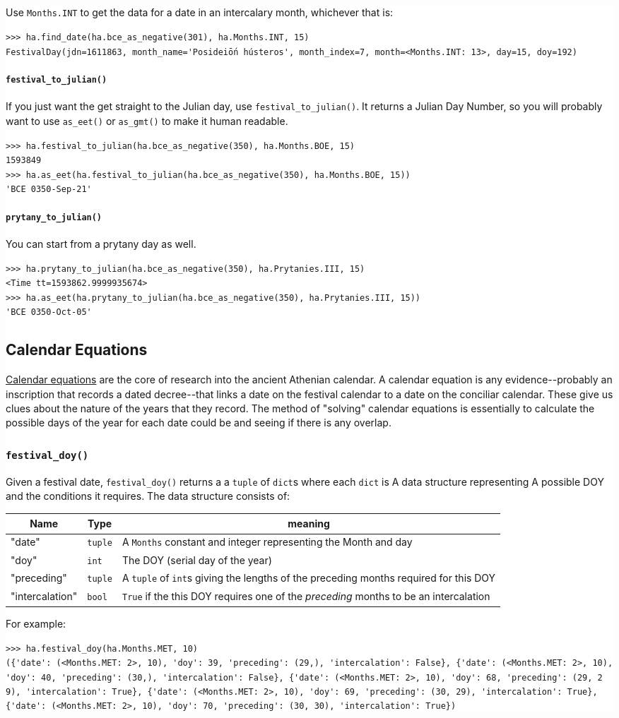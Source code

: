 Use `Months.INT` to get the data for a date in an intercalary month, whichever that is:

    >>> ha.find_date(ha.bce_as_negative(301), ha.Months.INT, 15)
    FestivalDay(jdn=1611863, month_name='Posideiṓn hústeros', month_index=7, month=<Months.INT: 13>, day=15, doy=192)

#### `festival_to_julian()`

If you just want the get straight to the Julian day, use `festival_to_julian()`. It returns a Julian Day Number, so you will probably want to use `as_eet()` or `as_gmt()` to make it human readable.

    >>> ha.festival_to_julian(ha.bce_as_negative(350), ha.Months.BOE, 15)
    1593849
    >>> ha.as_eet(ha.festival_to_julian(ha.bce_as_negative(350), ha.Months.BOE, 15))
    'BCE 0350-Sep-21'
    
#### `prytany_to_julian()`

You can start from a prytany day as well.

    >>> ha.prytany_to_julian(ha.bce_as_negative(350), ha.Prytanies.III, 15)
    <Time tt=1593862.9999935674>
    >>> ha.as_eet(ha.prytany_to_julian(ha.bce_as_negative(350), ha.Prytanies.III, 15))
    'BCE 0350-Oct-05'

## Calendar Equations

[Calendar equations](calendar_equations.md) are the core of research into the ancient Athenian calendar. A calendar equation is any evidence--probably an inscription that records a dated decree--that links a date on the festival calendar to a date on the conciliar calendar. These give us clues about the nature of the years that they record. The method of "solving" calendar equations is essentially to calculate the possible days of the year for each date could be and seeing if there is any overlap.

### `festival_doy()`

Given a festival date, `festival_doy()` returns a a `tuple` of `dict`s where each `dict` is A data structure representing A possible DOY and the conditions it requires. The data structure consists of:

| Name            | Type    | meaning                                                                              |
|-----------------|---------|--------------------------------------------------------------------------------------|
| "date"          | `tuple` | A `Months` constant and integer representing the Month and day                       |
| "doy"           | `int`   | The DOY (serial day of the year)                                                     |
| "preceding"     | `tuple` | A `tuple` of `int`s giving the lengths of the preceding months required for this DOY |
| "intercalation" | `bool`  | `True` if the this DOY requires one of the _preceding_ months to be an intercalation |

For example:

    >>> ha.festival_doy(ha.Months.MET, 10)
    ({'date': (<Months.MET: 2>, 10), 'doy': 39, 'preceding': (29,), 'intercalation': False}, {'date': (<Months.MET: 2>, 10), 'doy': 40, 'preceding': (30,), 'intercalation': False}, {'date': (<Months.MET: 2>, 10), 'doy': 68, 'preceding': (29, 29), 'intercalation': True}, {'date': (<Months.MET: 2>, 10), 'doy': 69, 'preceding': (30, 29), 'intercalation': True}, {'date': (<Months.MET: 2>, 10), 'doy': 70, 'preceding': (30, 30), 'intercalation': True})
    